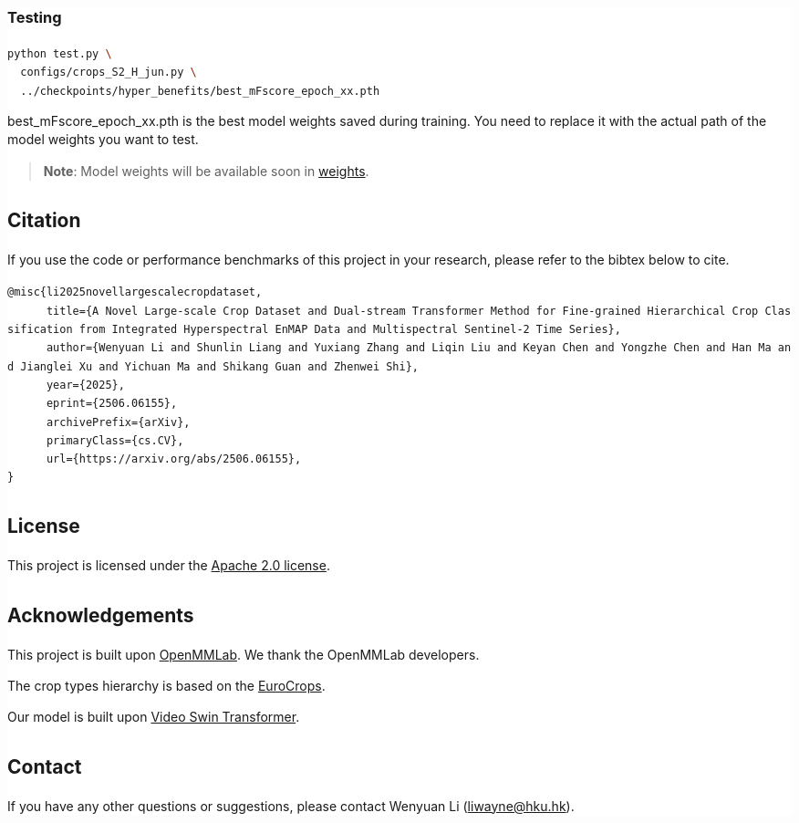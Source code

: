 ### Testing
```bash
python test.py \
  configs/crops_S2_H_jun.py \
  ../checkpoints/hyper_benefits/best_mFscore_epoch_xx.pth 
```
best_mFscore_epoch_xx.pth is the best model weights saved during training. You need to replace it with the actual path of the model weights you want to test.


> **Note**: Model weights will be available soon in [weights](https://glass.hku.hk/casual/H2Crop/).


## Citation

If you use the code or performance benchmarks of this project in your research, please refer to the bibtex below to cite.

```
@misc{li2025novellargescalecropdataset,
      title={A Novel Large-scale Crop Dataset and Dual-stream Transformer Method for Fine-grained Hierarchical Crop Classification from Integrated Hyperspectral EnMAP Data and Multispectral Sentinel-2 Time Series}, 
      author={Wenyuan Li and Shunlin Liang and Yuxiang Zhang and Liqin Liu and Keyan Chen and Yongzhe Chen and Han Ma and Jianglei Xu and Yichuan Ma and Shikang Guan and Zhenwei Shi},
      year={2025},
      eprint={2506.06155},
      archivePrefix={arXiv},
      primaryClass={cs.CV},
      url={https://arxiv.org/abs/2506.06155}, 
}
```

## License

This project is licensed under the [Apache 2.0 license](LICENSE).

## Acknowledgements
This project is built upon [OpenMMLab](https://openmmlab.com/). We thank the OpenMMLab developers.

The crop types hierarchy is based on the [EuroCrops](https://github.com/maja601/EuroCrops).

Our model is built upon [Video Swin Transformer](https://github.com/SwinTransformer/Video-Swin-Transformer).


## Contact

If you have any other questions or suggestions, please contact Wenyuan Li ([liwayne@hku.hk](mailto:liwayne@hku.hk)).

